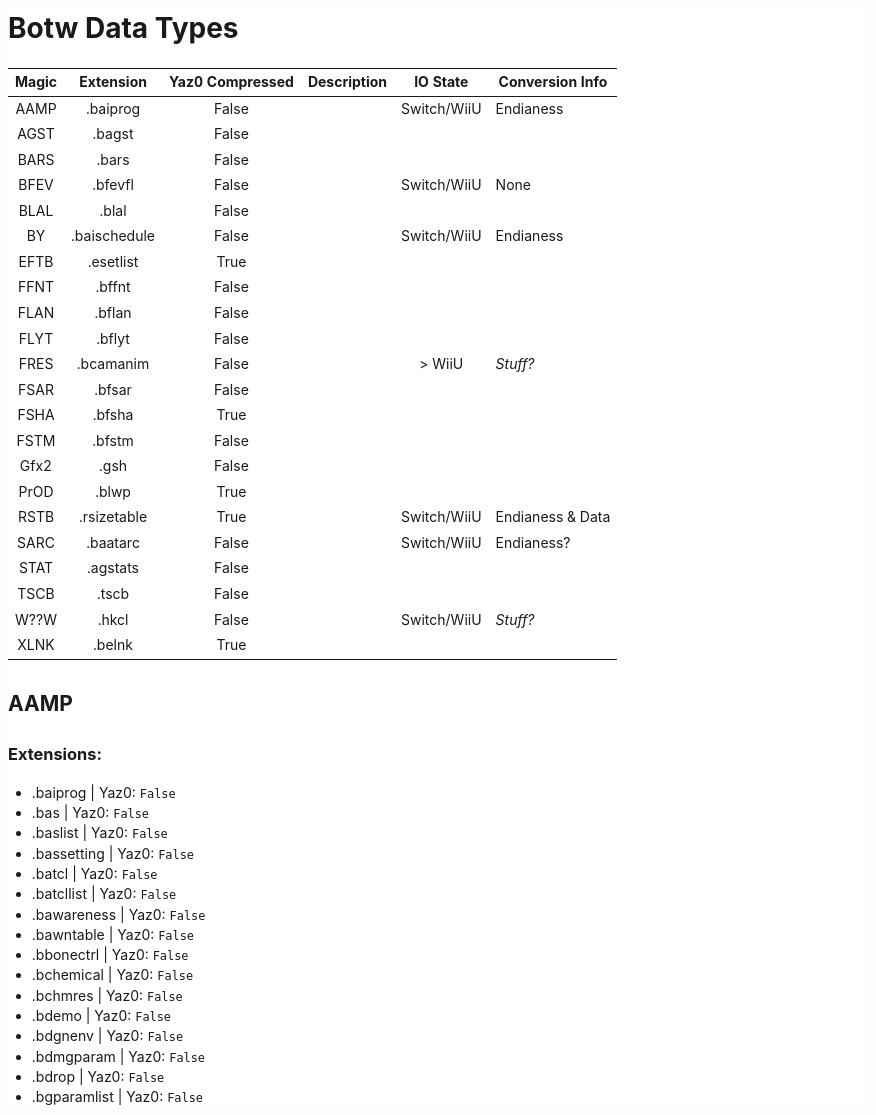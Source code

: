 # Botw Data Types

|Magic |    Extension    | Yaz0 Compressed |              Description               |   IO State  |  Conversion Info   |
|:----:|:---------------:|:---------------:|----------------------------------------|:-----------:|--------------------|
| AAMP |    .baiprog     |      False      |                                        | Switch/WiiU |      Endianess     |
| AGST |     .bagst      |      False      |                                        |             |                    |
| BARS |      .bars      |      False      |                                        |             |                    |
| BFEV |     .bfevfl     |      False      |                                        | Switch/WiiU |        None        |
| BLAL |      .blal      |      False      |                                        |             |                    |
|  BY  |  .baischedule   |      False      |                                        | Switch/WiiU |      Endianess     |
| EFTB |    .esetlist    |      True       |                                        |             |                    |
| FFNT |     .bffnt      |      False      |                                        |             |                    |
| FLAN |     .bflan      |      False      |                                        |             |                    |
| FLYT |     .bflyt      |      False      |                                        |             |                    |
| FRES |    .bcamanim    |      False      |                                        |   > WiiU    |      *Stuff?*      |
| FSAR |     .bfsar      |      False      |                                        |             |                    |
| FSHA |     .bfsha      |      True       |                                        |             |                    |
| FSTM |     .bfstm      |      False      |                                        |             |                    |
| Gfx2 |      .gsh       |      False      |                                        |             |                    |
| PrOD |      .blwp      |      True       |                                        |             |                    |
| RSTB |   .rsizetable   |      True       |                                        | Switch/WiiU |  Endianess & Data  |
| SARC |    .baatarc     |      False      |                                        | Switch/WiiU |     Endianess?     |
| STAT |    .agstats     |      False      |                                        |             |                    |
| TSCB |      .tscb      |      False      |                                        |             |                    |
| W??W |      .hkcl      |      False      |                                        | Switch/WiiU |      *Stuff?*      |
| XLNK |     .belnk      |      True       |                                        |             |                    |

## AAMP

### Extensions:

- .baiprog | Yaz0: `False`
- .bas | Yaz0: `False`
- .baslist | Yaz0: `False`
- .bassetting | Yaz0: `False`
- .batcl | Yaz0: `False`
- .batcllist | Yaz0: `False`
- .bawareness | Yaz0: `False`
- .bawntable | Yaz0: `False`
- .bbonectrl | Yaz0: `False`
- .bchemical | Yaz0: `False`
- .bchmres | Yaz0: `False`
- .bdemo | Yaz0: `False`
- .bdgnenv | Yaz0: `False`
- .bdmgparam | Yaz0: `False`
- .bdrop | Yaz0: `False`
- .bgparamlist | Yaz0: `False`
